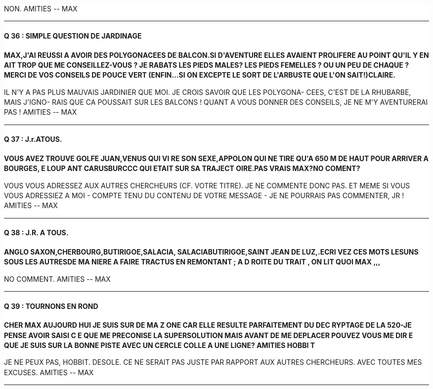 NON. AMITIES -- MAX

---

#### Q 36 : SIMPLE QUESTION DE JARDINAGE

**MAX,J'AI REUSSI A AVOIR DES POLYGONACEES DE BALCON.SI
D'AVENTURE ELLES AVAIENT PROLIFERE AU POINT QU'IL Y EN AIT TROP QUE ME
CONSEILLEZ-VOUS ? JE RABATS LES PIEDS MALES? LES PIEDS FEMELLES ? OU UN
PEU DE CHAQUE ? MERCI DE VOS CONSEILS DE POUCE VERT (ENFIN...SI ON
EXCEPTE LE SORT DE L'ARBUSTE QUE L'ON SAIT!)CLAIRE.**

IL N'Y A PAS PLUS MAUVAIS JARDINIER QUE MOI. JE CROIS
SAVOIR QUE LES POLYGONA- CEES, C'EST DE LA RHUBARBE, MAIS J'IGNO- RAIS
QUE CA POUSSAIT SUR LES BALCONS ! QUANT A VOUS DONNER DES CONSEILS, JE
NE M'Y AVENTURERAI PAS ! AMITIES -- MAX

---

#### Q 37 : J.r.ATOUS.

**VOUS AVEZ TROUVE GOLFE JUAN,VENUS QUI VI RE SON
SEXE,APPOLON QUI NE TIRE QU'A 650 M DE HAUT POUR ARRIVER A BOURGES, E
LOUP ANT CARUSBURCCC QUI ETAIT SUR SA TRAJECT OIRE.PAS VRAIS MAX?NO
COMENT?**

VOUS VOUS ADRESSEZ AUX AUTRES CHERCHEURS (CF. VOTRE
TITRE). JE NE COMMENTE DONC PAS. ET MEME SI VOUS VOUS ADRESSIEZ A MOI -
COMPTE TENU DU CONTENU DE VOTRE MESSAGE - JE NE POURRAIS PAS COMMENTER,
JR ! AMITIES -- MAX

---

#### Q 38 : J.R. A TOUS.

**ANGLO SAXON,CHERBOURG,BUTIRIGOE,SALACIA,
SALACIABUTIRIGOE,SAINT JEAN DE LUZ,.ECRI VEZ CES MOTS LESUNS SOUS LES
AUTRESDE MA NIERE A FAIRE TRACTUS EN REMONTANT ; A D ROITE DU TRAIT , ON
 LIT QUOI MAX ,,,**

NO COMMENT. AMITIES -- MAX

---

#### Q 39 : TOURNONS EN ROND

**CHER MAX AUJOURD HUI JE SUIS SUR DE MA Z ONE CAR ELLE
RESULTE PARFAITEMENT DU DEC RYPTAGE DE LA 520-JE PENSE AVOIR SAISI C E
QUE ME PRECONISE LA SUPERSOLUTION MAIS  AVANT DE ME DEPLACER POUVEZ VOUS
 ME DIR E QUE JE SUIS SUR LA BONNE PISTE AVEC UN  CERCLE COLLE A UNE
LIGNE? AMITIES HOBBI T**

JE NE PEUX PAS, HOBBIT. DESOLE. CE NE  SERAIT PAS
JUSTE PAR RAPPORT AUX AUTRES CHERCHEURS. AVEC TOUTES MES EXCUSES.
AMITIES -- MAX

---